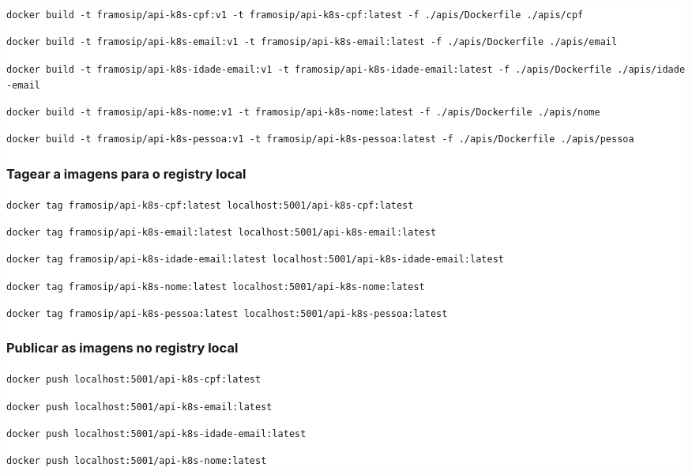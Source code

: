```
docker build -t framosip/api-k8s-cpf:v1 -t framosip/api-k8s-cpf:latest -f ./apis/Dockerfile ./apis/cpf
```

```
docker build -t framosip/api-k8s-email:v1 -t framosip/api-k8s-email:latest -f ./apis/Dockerfile ./apis/email
```

```
docker build -t framosip/api-k8s-idade-email:v1 -t framosip/api-k8s-idade-email:latest -f ./apis/Dockerfile ./apis/idade-email
```

```    
docker build -t framosip/api-k8s-nome:v1 -t framosip/api-k8s-nome:latest -f ./apis/Dockerfile ./apis/nome
```

```    
docker build -t framosip/api-k8s-pessoa:v1 -t framosip/api-k8s-pessoa:latest -f ./apis/Dockerfile ./apis/pessoa
```

### Tagear a imagens para o registry local
```
docker tag framosip/api-k8s-cpf:latest localhost:5001/api-k8s-cpf:latest
```

```
docker tag framosip/api-k8s-email:latest localhost:5001/api-k8s-email:latest
```

```
docker tag framosip/api-k8s-idade-email:latest localhost:5001/api-k8s-idade-email:latest
```

```
docker tag framosip/api-k8s-nome:latest localhost:5001/api-k8s-nome:latest
```

```
docker tag framosip/api-k8s-pessoa:latest localhost:5001/api-k8s-pessoa:latest
```

### Publicar as imagens no registry local

```
docker push localhost:5001/api-k8s-cpf:latest
```

```
docker push localhost:5001/api-k8s-email:latest
```

```
docker push localhost:5001/api-k8s-idade-email:latest
```

```
docker push localhost:5001/api-k8s-nome:latest
```
